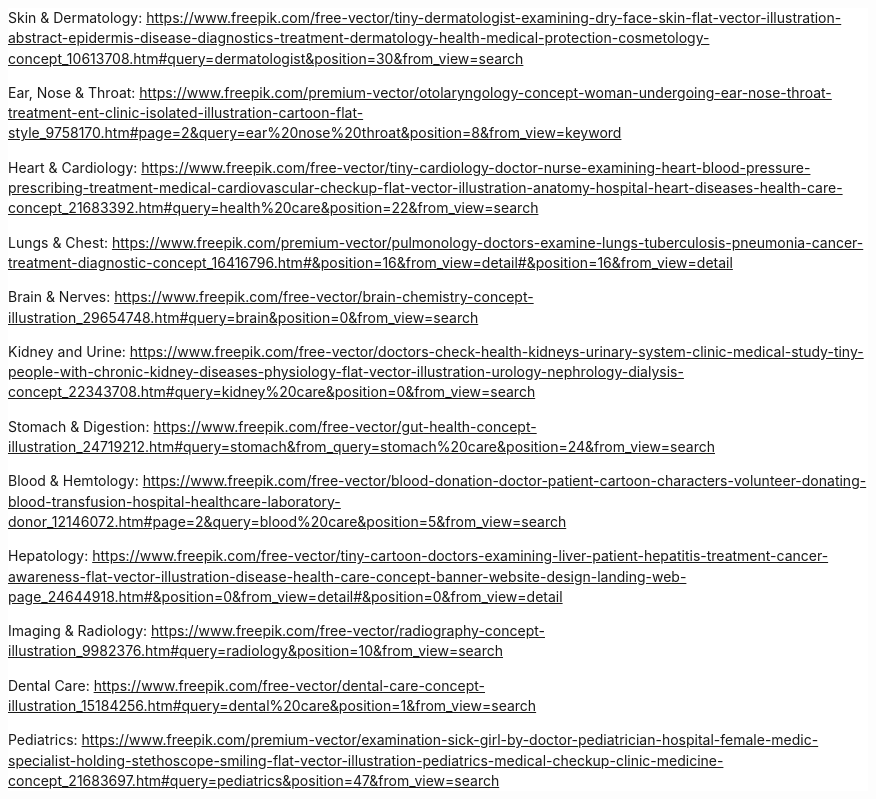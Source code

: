 Skin & Dermatology:
https://www.freepik.com/free-vector/tiny-dermatologist-examining-dry-face-skin-flat-vector-illustration-abstract-epidermis-disease-diagnostics-treatment-dermatology-health-medical-protection-cosmetology-concept_10613708.htm#query=dermatologist&position=30&from_view=search

Ear, Nose & Throat:
https://www.freepik.com/premium-vector/otolaryngology-concept-woman-undergoing-ear-nose-throat-treatment-ent-clinic-isolated-illustration-cartoon-flat-style_9758170.htm#page=2&query=ear%20nose%20throat&position=8&from_view=keyword

Heart & Cardiology:
https://www.freepik.com/free-vector/tiny-cardiology-doctor-nurse-examining-heart-blood-pressure-prescribing-treatment-medical-cardiovascular-checkup-flat-vector-illustration-anatomy-hospital-heart-diseases-health-care-concept_21683392.htm#query=health%20care&position=22&from_view=search

Lungs & Chest:
https://www.freepik.com/premium-vector/pulmonology-doctors-examine-lungs-tuberculosis-pneumonia-cancer-treatment-diagnostic-concept_16416796.htm#&position=16&from_view=detail#&position=16&from_view=detail

Brain & Nerves:
https://www.freepik.com/free-vector/brain-chemistry-concept-illustration_29654748.htm#query=brain&position=0&from_view=search

Kidney and Urine:
https://www.freepik.com/free-vector/doctors-check-health-kidneys-urinary-system-clinic-medical-study-tiny-people-with-chronic-kidney-diseases-physiology-flat-vector-illustration-urology-nephrology-dialysis-concept_22343708.htm#query=kidney%20care&position=0&from_view=search

Stomach & Digestion:
https://www.freepik.com/free-vector/gut-health-concept-illustration_24719212.htm#query=stomach&from_query=stomach%20care&position=24&from_view=search

Blood & Hemtology:
https://www.freepik.com/free-vector/blood-donation-doctor-patient-cartoon-characters-volunteer-donating-blood-transfusion-hospital-healthcare-laboratory-donor_12146072.htm#page=2&query=blood%20care&position=5&from_view=search

Hepatology:
https://www.freepik.com/free-vector/tiny-cartoon-doctors-examining-liver-patient-hepatitis-treatment-cancer-awareness-flat-vector-illustration-disease-health-care-concept-banner-website-design-landing-web-page_24644918.htm#&position=0&from_view=detail#&position=0&from_view=detail

Imaging & Radiology:
https://www.freepik.com/free-vector/radiography-concept-illustration_9982376.htm#query=radiology&position=10&from_view=search

Dental Care:
https://www.freepik.com/free-vector/dental-care-concept-illustration_15184256.htm#query=dental%20care&position=1&from_view=search

Pediatrics:
https://www.freepik.com/premium-vector/examination-sick-girl-by-doctor-pediatrician-hospital-female-medic-specialist-holding-stethoscope-smiling-flat-vector-illustration-pediatrics-medical-checkup-clinic-medicine-concept_21683697.htm#query=pediatrics&position=47&from_view=search
